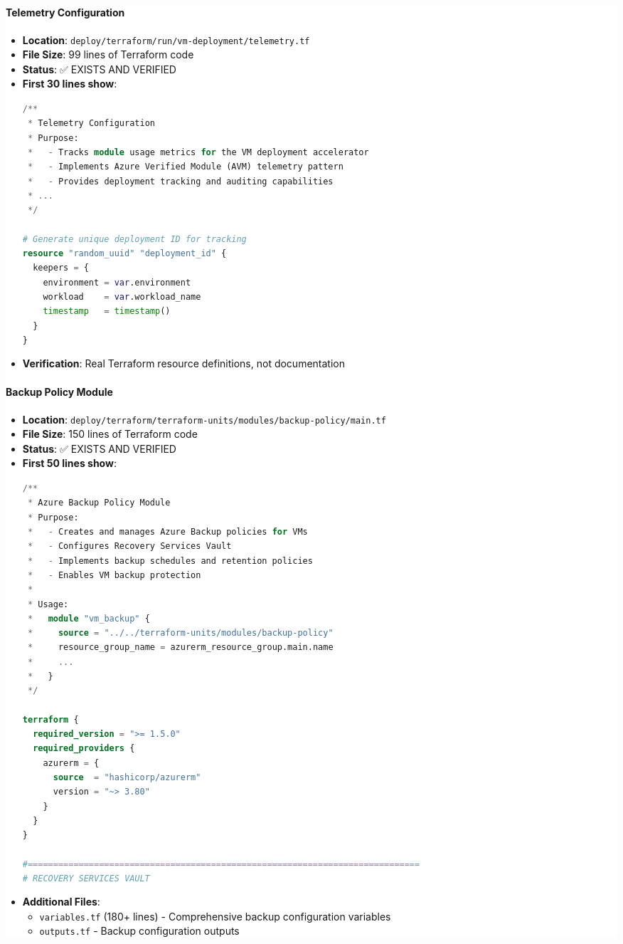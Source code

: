 #### Telemetry Configuration
- **Location**: `deploy/terraform/run/vm-deployment/telemetry.tf`
- **File Size**: 99 lines of Terraform code
- **Status**: ✅ EXISTS AND VERIFIED
- **First 30 lines show**:
  ```terraform
  /**
   * Telemetry Configuration
   * Purpose:
   *   - Tracks module usage metrics for the VM deployment accelerator
   *   - Implements Azure Verified Module (AVM) telemetry pattern
   *   - Provides deployment tracking and auditing capabilities
   * ...
   */
  
  # Generate unique deployment ID for tracking
  resource "random_uuid" "deployment_id" {
    keepers = {
      environment = var.environment
      workload    = var.workload_name
      timestamp   = timestamp()
    }
  }
  ```
- **Verification**: Real Terraform resource definitions, not documentation

#### Backup Policy Module
- **Location**: `deploy/terraform/terraform-units/modules/backup-policy/main.tf`
- **File Size**: 150 lines of Terraform code
- **Status**: ✅ EXISTS AND VERIFIED
- **First 50 lines show**:
  ```terraform
  /**
   * Azure Backup Policy Module
   * Purpose:
   *   - Creates and manages Azure Backup policies for VMs
   *   - Configures Recovery Services Vault
   *   - Implements backup schedules and retention policies
   *   - Enables VM backup protection
   * 
   * Usage:
   *   module "vm_backup" {
   *     source = "../../terraform-units/modules/backup-policy"
   *     resource_group_name = azurerm_resource_group.main.name
   *     ...
   *   }
   */
  
  terraform {
    required_version = ">= 1.5.0"
    required_providers {
      azurerm = {
        source  = "hashicorp/azurerm"
        version = "~> 3.80"
      }
    }
  }
  
  #=============================================================================
  # RECOVERY SERVICES VAULT
  ```
- **Additional Files**:
  - `variables.tf` (180+ lines) - Comprehensive backup configuration variables
  - `outputs.tf` - Backup configuration outputs